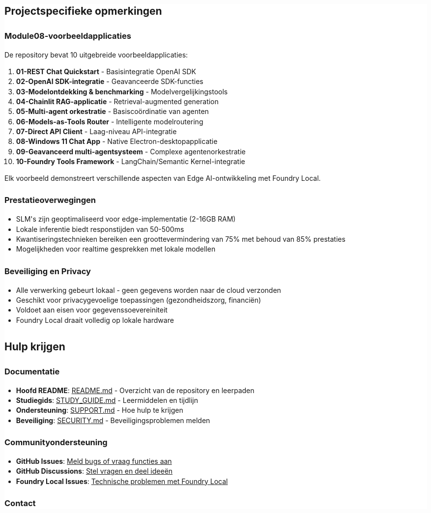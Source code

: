 ## Projectspecifieke opmerkingen

### Module08-voorbeeldapplicaties

De repository bevat 10 uitgebreide voorbeeldapplicaties:

1. **01-REST Chat Quickstart** - Basisintegratie OpenAI SDK
2. **02-OpenAI SDK-integratie** - Geavanceerde SDK-functies
3. **03-Modelontdekking & benchmarking** - Modelvergelijkingstools
4. **04-Chainlit RAG-applicatie** - Retrieval-augmented generation
5. **05-Multi-agent orkestratie** - Basiscoördinatie van agenten
6. **06-Models-as-Tools Router** - Intelligente modelroutering
7. **07-Direct API Client** - Laag-niveau API-integratie
8. **08-Windows 11 Chat App** - Native Electron-desktopapplicatie
9. **09-Geavanceerd multi-agentsysteem** - Complexe agentenorkestratie
10. **10-Foundry Tools Framework** - LangChain/Semantic Kernel-integratie

Elk voorbeeld demonstreert verschillende aspecten van Edge AI-ontwikkeling met Foundry Local.

### Prestatieoverwegingen

- SLM's zijn geoptimaliseerd voor edge-implementatie (2-16GB RAM)
- Lokale inferentie biedt responstijden van 50-500ms
- Kwantiseringstechnieken bereiken een groottevermindering van 75% met behoud van 85% prestaties
- Mogelijkheden voor realtime gesprekken met lokale modellen

### Beveiliging en Privacy

- Alle verwerking gebeurt lokaal - geen gegevens worden naar de cloud verzonden
- Geschikt voor privacygevoelige toepassingen (gezondheidszorg, financiën)
- Voldoet aan eisen voor gegevenssoevereiniteit
- Foundry Local draait volledig op lokale hardware

## Hulp krijgen

### Documentatie

- **Hoofd README**: [README.md](README.md) - Overzicht van de repository en leerpaden
- **Studiegids**: [STUDY_GUIDE.md](STUDY_GUIDE.md) - Leermiddelen en tijdlijn
- **Ondersteuning**: [SUPPORT.md](SUPPORT.md) - Hoe hulp te krijgen
- **Beveiliging**: [SECURITY.md](SECURITY.md) - Beveiligingsproblemen melden

### Communityondersteuning

- **GitHub Issues**: [Meld bugs of vraag functies aan](https://github.com/microsoft/edgeai-for-beginners/issues)
- **GitHub Discussions**: [Stel vragen en deel ideeën](https://github.com/microsoft/edgeai-for-beginners/discussions)
- **Foundry Local Issues**: [Technische problemen met Foundry Local](https://github.com/microsoft/Foundry-Local/issues)

### Contact
